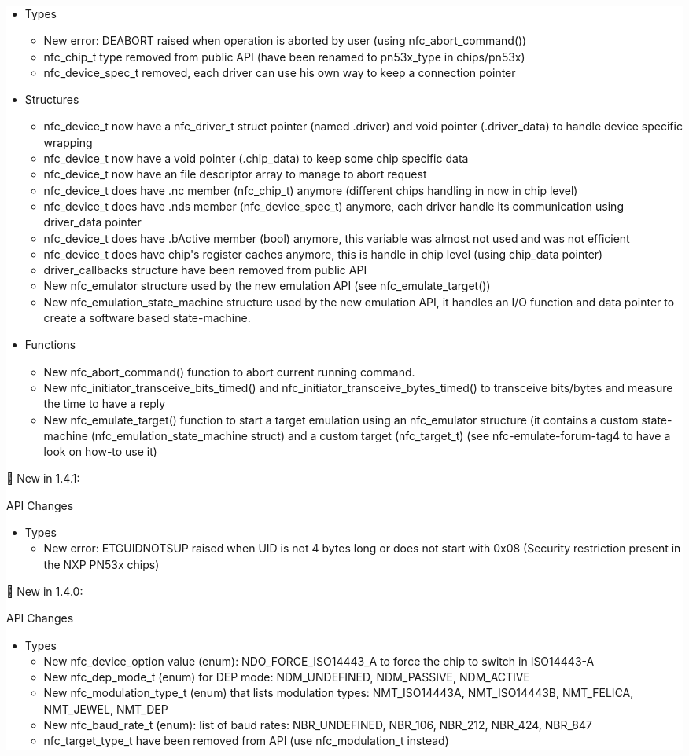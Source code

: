   * Types
    - New error: DEABORT raised when operation is aborted by user (using
      nfc_abort_command())
    - nfc_chip_t type removed from public API (have been renamed to pn53x_type
      in chips/pn53x)
    - nfc_device_spec_t removed, each driver can use his own way to keep a
      connection pointer

  * Structures
    - nfc_device_t now have a nfc_driver_t struct pointer (named .driver) and
      void pointer (.driver_data) to handle device specific wrapping
    - nfc_device_t now have a void pointer (.chip_data) to keep some chip
      specific data
    - nfc_device_t now have an file descriptor array to manage to abort request
    - nfc_device_t does have .nc member (nfc_chip_t) anymore (different chips
      handling in now in chip level)
    - nfc_device_t does have .nds member (nfc_device_spec_t) anymore, each
      driver handle its communication using driver_data pointer
    - nfc_device_t does have .bActive member (bool) anymore, this variable was
      almost not used and was not efficient
    - nfc_device_t does have chip's register caches anymore, this is handle in
      chip level (using chip_data pointer)
    - driver_callbacks structure have been removed from public API
    - New nfc_emulator structure used by the new emulation API (see
      nfc_emulate_target())
    - New nfc_emulation_state_machine structure used by the new emulation API,
      it handles an I/O function and data pointer to create a software based
      state-machine.

  * Functions
    - New nfc_abort_command() function to abort current running command.
    - New nfc_initiator_transceive_bits_timed() and
      nfc_initiator_transceive_bytes_timed() to transceive bits/bytes and
      measure the time to have a reply
    - New nfc_emulate_target() function to start a target emulation using an
      nfc_emulator structure (it contains a custom state-machine
      (nfc_emulation_state_machine struct) and a custom target (nfc_target_t)
      (see nfc-emulate-forum-tag4 to have a look on how-to use it)



New in 1.4.1:

API Changes

  * Types
    - New error: ETGUIDNOTSUP raised when UID is not 4 bytes long or does not
      start with 0x08 (Security restriction present in the NXP PN53x chips)



New in 1.4.0:

API Changes

  * Types
    - New nfc_device_option value (enum): NDO_FORCE_ISO14443_A to force the
      chip to switch in ISO14443-A
    - New nfc_dep_mode_t (enum) for DEP mode:
        NDM_UNDEFINED, NDM_PASSIVE, NDM_ACTIVE
    - New nfc_modulation_type_t (enum) that lists modulation types:
        NMT_ISO14443A, NMT_ISO14443B, NMT_FELICA, NMT_JEWEL, NMT_DEP
    - New nfc_baud_rate_t (enum): list of baud rates:
        NBR_UNDEFINED, NBR_106, NBR_212, NBR_424, NBR_847
    - nfc_target_type_t have been removed from API (use nfc_modulation_t
      instead)
